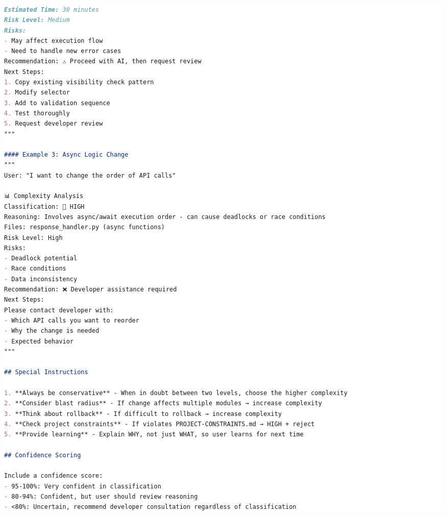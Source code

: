 ```markdown
Estimated Time: 30 minutes
Risk Level: Medium
Risks:
- May affect execution flow
- Need to handle new error cases
Recommendation: ⚠️ Proceed with AI, then request review
Next Steps:
1. Copy existing visibility check pattern
2. Modify selector
3. Add to validation sequence
4. Test thoroughly
5. Request developer review
"""

#### Example 3: Async Logic Change
"""
User: "I want to change the order of API calls"

📊 Complexity Analysis
Classification: 🔴 HIGH
Reasoning: Involves async/await execution order - can cause deadlocks or race conditions
Files: response_handler.py (async functions)
Risk Level: High
Risks:
- Deadlock potential
- Race conditions
- Data inconsistency
Recommendation: ❌ Developer assistance required
Next Steps:
Please contact developer with:
- Which API calls you want to reorder
- Why the change is needed
- Expected behavior
"""

## Special Instructions

1. **Always be conservative** - When in doubt between two levels, choose the higher complexity
2. **Consider blast radius** - If change affects multiple modules → increase complexity
3. **Think about rollback** - If difficult to rollback → increase complexity
4. **Check project constraints** - If violates PROJECT-CONSTRAINTS.md → HIGH + reject
5. **Provide learning** - Explain WHY, not just WHAT, so user learns for next time

## Confidence Scoring

Include a confidence score:
- 95-100%: Very confident in classification
- 80-94%: Confident, but user should review reasoning
- <80%: Uncertain, recommend developer consultation regardless of classification
```
